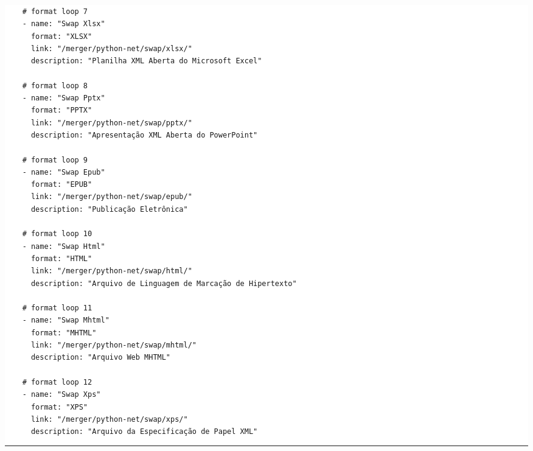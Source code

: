         # format loop 7
        - name: "Swap Xlsx"
          format: "XLSX"
          link: "/merger/python-net/swap/xlsx/"
          description: "Planilha XML Aberta do Microsoft Excel"

        # format loop 8
        - name: "Swap Pptx"
          format: "PPTX"
          link: "/merger/python-net/swap/pptx/"
          description: "Apresentação XML Aberta do PowerPoint"

        # format loop 9
        - name: "Swap Epub"
          format: "EPUB"
          link: "/merger/python-net/swap/epub/"
          description: "Publicação Eletrônica"

        # format loop 10
        - name: "Swap Html"
          format: "HTML"
          link: "/merger/python-net/swap/html/"
          description: "Arquivo de Linguagem de Marcação de Hipertexto"

        # format loop 11
        - name: "Swap Mhtml"
          format: "MHTML"
          link: "/merger/python-net/swap/mhtml/"
          description: "Arquivo Web MHTML"

        # format loop 12
        - name: "Swap Xps"
          format: "XPS"
          link: "/merger/python-net/swap/xps/"
          description: "Arquivo da Especificação de Papel XML"


---